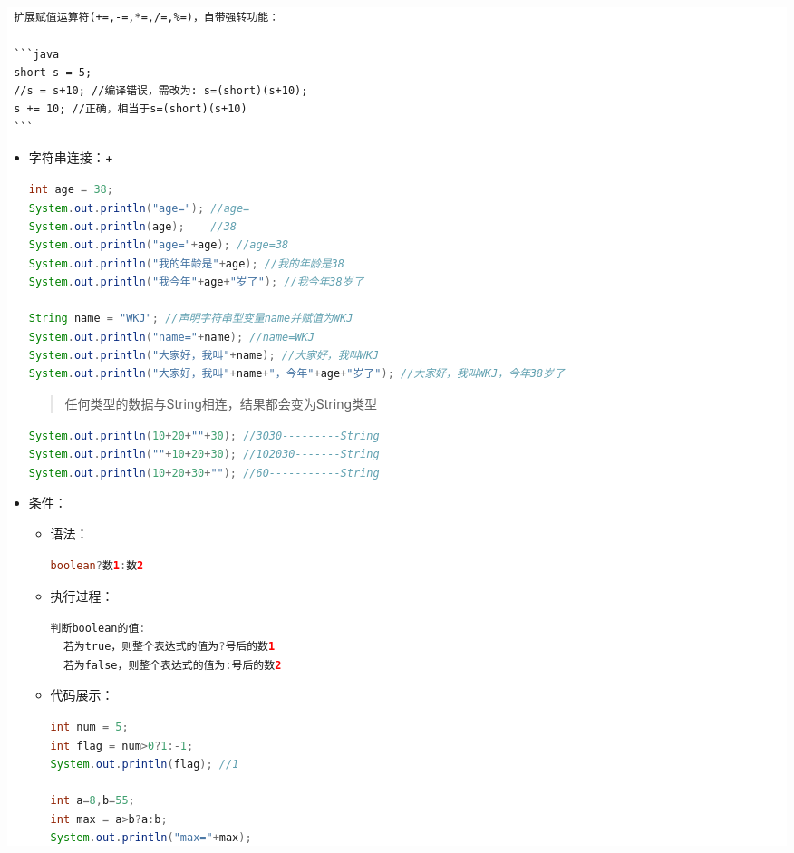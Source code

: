      扩展赋值运算符(+=,-=,*=,/=,%=)，自带强转功能：

     ```java
     short s = 5;
     //s = s+10; //编译错误，需改为: s=(short)(s+10);
     s += 10; //正确，相当于s=(short)(s+10)
     ```

   - 字符串连接：+

     ```java
     int age = 38;
     System.out.println("age="); //age=
     System.out.println(age);    //38
     System.out.println("age="+age); //age=38
     System.out.println("我的年龄是"+age); //我的年龄是38
     System.out.println("我今年"+age+"岁了"); //我今年38岁了
     
     String name = "WKJ"; //声明字符串型变量name并赋值为WKJ
     System.out.println("name="+name); //name=WKJ
     System.out.println("大家好，我叫"+name); //大家好，我叫WKJ
     System.out.println("大家好，我叫"+name+"，今年"+age+"岁了"); //大家好，我叫WKJ，今年38岁了
     ```

     > 任何类型的数据与String相连，结果都会变为String类型

     ```java
     System.out.println(10+20+""+30); //3030---------String
     System.out.println(""+10+20+30); //102030-------String
     System.out.println(10+20+30+""); //60-----------String
     ```

   - 条件：

     - 语法：

       ```java
       boolean?数1:数2
       ```

     - 执行过程：

       ```java
       判断boolean的值:
         若为true，则整个表达式的值为?号后的数1
         若为false，则整个表达式的值为:号后的数2
       ```

     - 代码展示：

       ```java
       int num = 5;
       int flag = num>0?1:-1;
       System.out.println(flag); //1
       
       int a=8,b=55;
       int max = a>b?a:b;
       System.out.println("max="+max);
       ```

